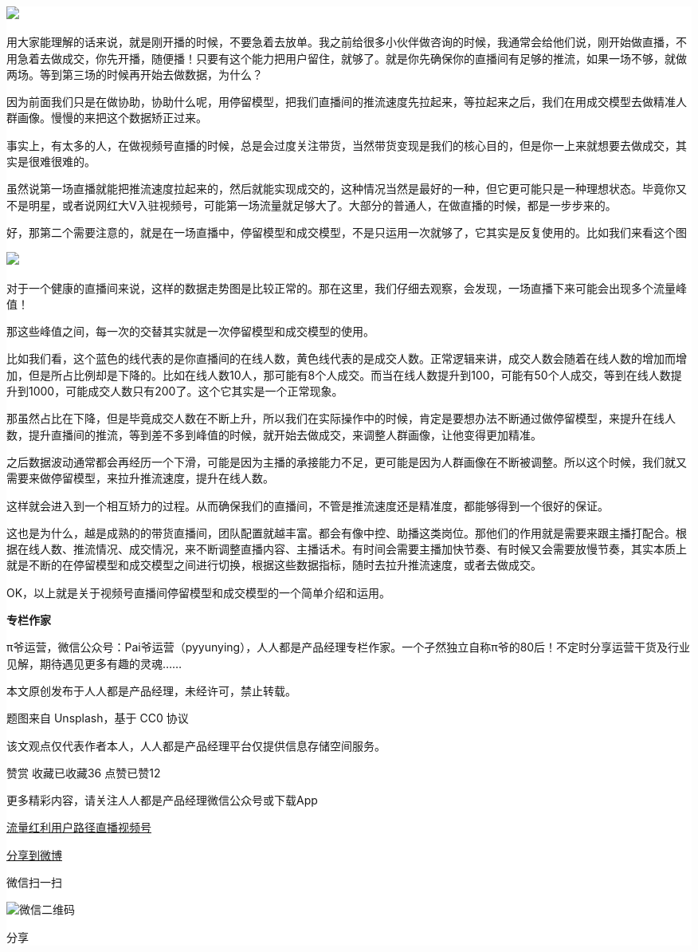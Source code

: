 ![](https://image.woshipm.com/wp-files/2024/05/QNXpaFiHtg8rWsaT9Y5B.png)

用大家能理解的话来说，就是刚开播的时候，不要急着去放单。我之前给很多小伙伴做咨询的时候，我通常会给他们说，刚开始做直播，不用急着去做成交，你先开播，随便播！只要有这个能力把用户留住，就够了。就是你先确保你的直播间有足够的推流，如果一场不够，就做两场。等到第三场的时候再开始去做数据，为什么？

因为前面我们只是在做协助，协助什么呢，用停留模型，把我们直播间的推流速度先拉起来，等拉起来之后，我们在用成交模型去做精准人群画像。慢慢的来把这个数据矫正过来。

事实上，有太多的人，在做视频号直播的时候，总是会过度关注带货，当然带货变现是我们的核心目的，但是你一上来就想要去做成交，其实是很难很难的。

虽然说第一场直播就能把推流速度拉起来的，然后就能实现成交的，这种情况当然是最好的一种，但它更可能只是一种理想状态。毕竟你又不是明星，或者说网红大V入驻视频号，可能第一场流量就足够大了。大部分的普通人，在做直播的时候，都是一步步来的。

好，那第二个需要注意的，就是在一场直播中，停留模型和成交模型，不是只运用一次就够了，它其实是反复使用的。比如我们来看这个图

![](https://image.woshipm.com/wp-files/2024/05/ryiP82EwnYGtSv2c8okz.png)

对于一个健康的直播间来说，这样的数据走势图是比较正常的。那在这里，我们仔细去观察，会发现，一场直播下来可能会出现多个流量峰值！

那这些峰值之间，每一次的交替其实就是一次停留模型和成交模型的使用。

比如我们看，这个蓝色的线代表的是你直播间的在线人数，黄色线代表的是成交人数。正常逻辑来讲，成交人数会随着在线人数的增加而增加，但是所占比例却是下降的。比如在线人数10人，那可能有8个人成交。而当在线人数提升到100，可能有50个人成交，等到在线人数提升到1000，可能成交人数只有200了。这个它其实是一个正常现象。

那虽然占比在下降，但是毕竟成交人数在不断上升，所以我们在实际操作中的时候，肯定是要想办法不断通过做停留模型，来提升在线人数，提升直播间的推流，等到差不多到峰值的时候，就开始去做成交，来调整人群画像，让他变得更加精准。

之后数据波动通常都会再经历一个下滑，可能是因为主播的承接能力不足，更可能是因为人群画像在不断被调整。所以这个时候，我们就又需要来做停留模型，来拉升推流速度，提升在线人数。

这样就会进入到一个相互矫力的过程。从而确保我们的直播间，不管是推流速度还是精准度，都能够得到一个很好的保证。

这也是为什么，越是成熟的的带货直播间，团队配置就越丰富。都会有像中控、助播这类岗位。那他们的作用就是需要来跟主播打配合。根据在线人数、推流情况、成交情况，来不断调整直播内容、主播话术。有时间会需要主播加快节奏、有时候又会需要放慢节奏，其实本质上就是不断的在停留模型和成交模型之间进行切换，根据这些数据指标，随时去拉升推流速度，或者去做成交。

OK，以上就是关于视频号直播间停留模型和成交模型的一个简单介绍和运用。

**专栏作家**

π爷运营，微信公众号：Pai爷运营（pyyunying），人人都是产品经理专栏作家。一个孑然独立自称π爷的80后！不定时分享运营干货及行业见解，期待遇见更多有趣的灵魂……

本文原创发布于人人都是产品经理，未经许可，禁止转载。

题图来自 Unsplash，基于 CC0 协议

该文观点仅代表作者本人，人人都是产品经理平台仅提供信息存储空间服务。

赞赏 收藏已收藏36 点赞已赞12

更多精彩内容，请关注人人都是产品经理微信公众号或下载App

[流量红利](https://www.woshipm.com/tag/%e6%b5%81%e9%87%8f%e7%ba%a2%e5%88%a9)[用户路径](https://www.woshipm.com/tag/%e7%94%a8%e6%88%b7%e8%b7%af%e5%be%84)[直播](https://www.woshipm.com/tag/%e7%9b%b4%e6%92%ad)[视频号](https://www.woshipm.com/tag/%e8%a7%86%e9%a2%91%e5%8f%b7)

[分享到微博](https://service.weibo.com/share/share.php?appkey=2775287854&title=视频号直播间用户路径及两大关键模型&url=https://www.woshipm.com/operate/6044098.html&pic=https://image.woshipm.com/2023/04/14/65b1ead2-da8e-11ed-aeb8-00163e0b5ff3.jpg)

微信扫一扫

![微信二维码](https://api.pwmqr.com/qrcode/create/?url=https://www.woshipm.com/operate/6044098.html)

分享